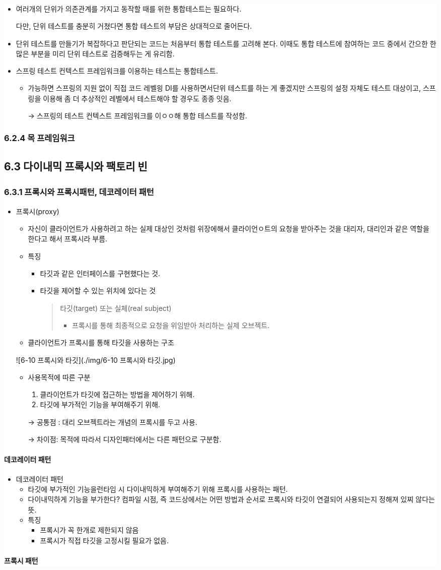 - 여러개의 단위가 의존관계를 가지고 동작할 때를 위한 통합테스트는 필요하다.

  다만, 단위 테스트를 충분히 거쳤다면 통합 테스트의 부담은 상대적으로 줄어든다.

- 단위 테스트를 만들기가 복잡하다고 판단되는 코드는 처음부터 통합 테스트를 고려해 본다. 이때도 통합 테스트에 참여하는 코드 중에서 간으한 한 많은 부분을 미리 단위 테스트로 검증해두는 게 유리함.

- 스프링 테스트 컨텍스트 프레임워크를 이용하는 테스트는 통합테스트.

  - 가능하면 스프링의 지원 없이 직접 코드 레벨읭 DI를 사용하면서단위 테스트를 하는 게 좋겠지만 스프링의 설정 자체도 테스트 대상이고, 스프링을 이용해 좀 더 추상적인 레벨에서 테스트해야 할 경우도 종종 잇음.

     → 스프링의 테스트 컨텍스트  프레임워크를 이ㅇㅇ해 통합 테스트를 작성함.



### 6.2.4 목 프레임워크

## 6.3 다이내믹 프록시와 팩토리 빈

### 6.3.1 프록시와 프록시패턴, 데코레이터 패턴

- 프록시(proxy)

  - 자신이 클라이언트가 사용하려고 하는 실제 대상인 것처럼 위장에해서 클라이언ㅇ트의 요청을 받아주는 것을 대리자, 대리인과 같은 역할을 한다고 해서 프록시라 부름.

  - 특징 

    -  타깃과 같은 인터페이스를 구현했다는 것.

    - 타깃을 제어할 수 있는 위치에 있다는 것

      > 타깃(target) 또는 실체(real subject)
      >
      > - 프록시를 통해 최종적으로 요청을 위임받아 처리하는 실제 오브젝트.

  - 클라이언트가 프록시를 통해 타깃을 사용하는 구조

  ![6-10 프록시와 타깃](./img/6-10 프록시와 타깃.jpg)

  - 사용목적에 따른 구분

    1. 클라이언트가 타깃에 접근하는 방법을 제어하기 위해.
    2. 타깃에 부가적인 기능을 부여해주기 위해.

    →  공통점 : 대리 오브젝트라는 개념의 프록시를 두고 사용.

    →  차이점: 목적에 따라서 디자인패터에서는 다른 패턴으로 구분함.

#### 데코레이터 패턴

- 데코레이터 패턴
  -  타깃에 부가적인 기능을런타임 시 다이내믹하게 부여해주기 위해 프록시를 사용하는 패턴.
    - 다이내믹하게 기능을 부가한다? 컴파일 시점, 즉 코드상에서는 어떤 방법과 순서로 프록시와 타깃이 연결되어 사용되는지 정해져 있찌 않다는 뜻.
  - 특징
    - 프록시가 꼭 한개로 제한되지 않음
    - 프록시가 직접 타깃을 고정시킬 필요가 없음.

#### 프록시 패턴
